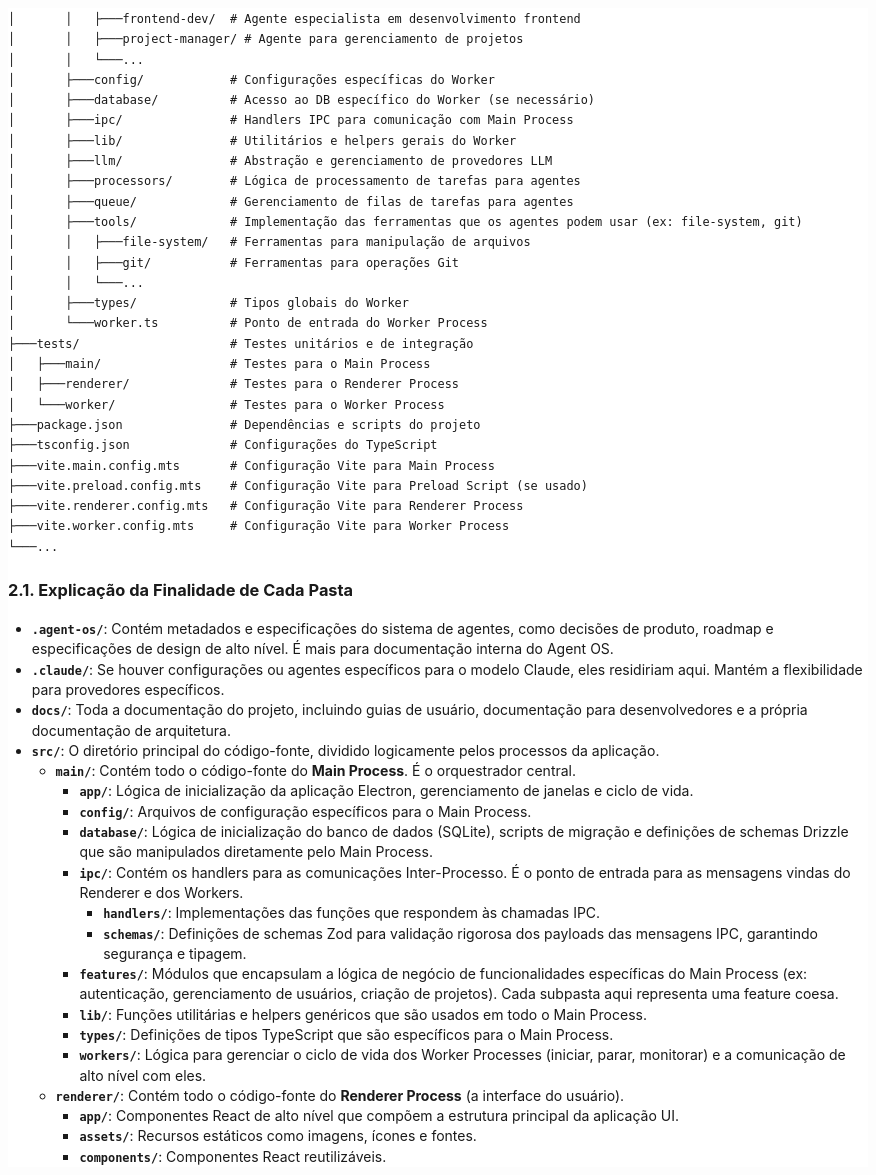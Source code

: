 ```
│       │   ├───frontend-dev/  # Agente especialista em desenvolvimento frontend
│       │   ├───project-manager/ # Agente para gerenciamento de projetos
│       │   └───...
│       ├───config/            # Configurações específicas do Worker
│       ├───database/          # Acesso ao DB específico do Worker (se necessário)
│       ├───ipc/               # Handlers IPC para comunicação com Main Process
│       ├───lib/               # Utilitários e helpers gerais do Worker
│       ├───llm/               # Abstração e gerenciamento de provedores LLM
│       ├───processors/        # Lógica de processamento de tarefas para agentes
│       ├───queue/             # Gerenciamento de filas de tarefas para agentes
│       ├───tools/             # Implementação das ferramentas que os agentes podem usar (ex: file-system, git)
│       │   ├───file-system/   # Ferramentas para manipulação de arquivos
│       │   ├───git/           # Ferramentas para operações Git
│       │   └───...
│       ├───types/             # Tipos globais do Worker
│       └───worker.ts          # Ponto de entrada do Worker Process
├───tests/                     # Testes unitários e de integração
│   ├───main/                  # Testes para o Main Process
│   ├───renderer/              # Testes para o Renderer Process
│   └───worker/                # Testes para o Worker Process
├───package.json               # Dependências e scripts do projeto
├───tsconfig.json              # Configurações do TypeScript
├───vite.main.config.mts       # Configuração Vite para Main Process
├───vite.preload.config.mts    # Configuração Vite para Preload Script (se usado)
├───vite.renderer.config.mts   # Configuração Vite para Renderer Process
├───vite.worker.config.mts     # Configuração Vite para Worker Process
└───...
```

### 2.1. Explicação da Finalidade de Cada Pasta

*   **`.agent-os/`**: Contém metadados e especificações do sistema de agentes, como decisões de produto, roadmap e especificações de design de alto nível. É mais para documentação interna do Agent OS.
*   **`.claude/`**: Se houver configurações ou agentes específicos para o modelo Claude, eles residiriam aqui. Mantém a flexibilidade para provedores específicos.
*   **`docs/`**: Toda a documentação do projeto, incluindo guias de usuário, documentação para desenvolvedores e a própria documentação de arquitetura.
*   **`src/`**: O diretório principal do código-fonte, dividido logicamente pelos processos da aplicação.
    *   **`main/`**: Contém todo o código-fonte do **Main Process**. É o orquestrador central.
        *   **`app/`**: Lógica de inicialização da aplicação Electron, gerenciamento de janelas e ciclo de vida.
        *   **`config/`**: Arquivos de configuração específicos para o Main Process.
        *   **`database/`**: Lógica de inicialização do banco de dados (SQLite), scripts de migração e definições de schemas Drizzle que são manipulados diretamente pelo Main Process.
        *   **`ipc/`**: Contém os handlers para as comunicações Inter-Processo. É o ponto de entrada para as mensagens vindas do Renderer e dos Workers.
            *   **`handlers/`**: Implementações das funções que respondem às chamadas IPC.
            *   **`schemas/`**: Definições de schemas Zod para validação rigorosa dos payloads das mensagens IPC, garantindo segurança e tipagem.
        *   **`features/`**: Módulos que encapsulam a lógica de negócio de funcionalidades específicas do Main Process (ex: autenticação, gerenciamento de usuários, criação de projetos). Cada subpasta aqui representa uma feature coesa.
        *   **`lib/`**: Funções utilitárias e helpers genéricos que são usados em todo o Main Process.
        *   **`types/`**: Definições de tipos TypeScript que são específicos para o Main Process.
        *   **`workers/`**: Lógica para gerenciar o ciclo de vida dos Worker Processes (iniciar, parar, monitorar) e a comunicação de alto nível com eles.
    *   **`renderer/`**: Contém todo o código-fonte do **Renderer Process** (a interface do usuário).
        *   **`app/`**: Componentes React de alto nível que compõem a estrutura principal da aplicação UI.
        *   **`assets/`**: Recursos estáticos como imagens, ícones e fontes.
        *   **`components/`**: Componentes React reutilizáveis.